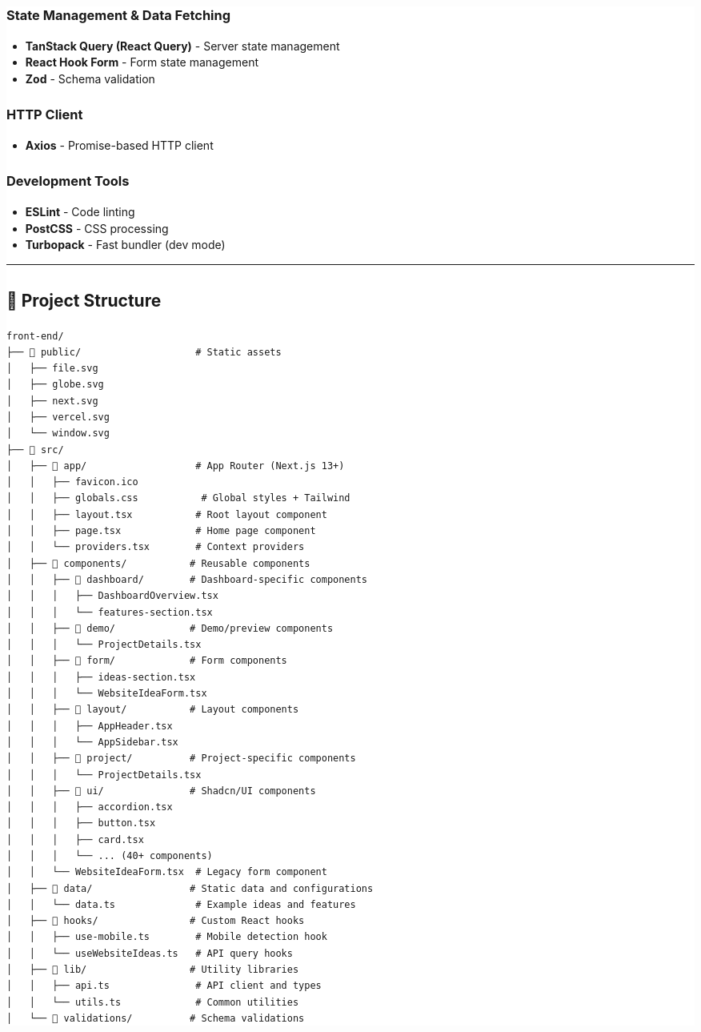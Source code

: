 ### State Management & Data Fetching

- **TanStack Query (React Query)** - Server state management
- **React Hook Form** - Form state management
- **Zod** - Schema validation

### HTTP Client

- **Axios** - Promise-based HTTP client

### Development Tools

- **ESLint** - Code linting
- **PostCSS** - CSS processing
- **Turbopack** - Fast bundler (dev mode)

---

## 📁 Project Structure

```
front-end/
├── 📁 public/                    # Static assets
│   ├── file.svg
│   ├── globe.svg
│   ├── next.svg
│   ├── vercel.svg
│   └── window.svg
├── 📁 src/
│   ├── 📁 app/                   # App Router (Next.js 13+)
│   │   ├── favicon.ico
│   │   ├── globals.css           # Global styles + Tailwind
│   │   ├── layout.tsx           # Root layout component
│   │   ├── page.tsx             # Home page component
│   │   └── providers.tsx        # Context providers
│   ├── 📁 components/           # Reusable components
│   │   ├── 📁 dashboard/        # Dashboard-specific components
│   │   │   ├── DashboardOverview.tsx
│   │   │   └── features-section.tsx
│   │   ├── 📁 demo/             # Demo/preview components
│   │   │   └── ProjectDetails.tsx
│   │   ├── 📁 form/             # Form components
│   │   │   ├── ideas-section.tsx
│   │   │   └── WebsiteIdeaForm.tsx
│   │   ├── 📁 layout/           # Layout components
│   │   │   ├── AppHeader.tsx
│   │   │   └── AppSidebar.tsx
│   │   ├── 📁 project/          # Project-specific components
│   │   │   └── ProjectDetails.tsx
│   │   ├── 📁 ui/               # Shadcn/UI components
│   │   │   ├── accordion.tsx
│   │   │   ├── button.tsx
│   │   │   ├── card.tsx
│   │   │   └── ... (40+ components)
│   │   └── WebsiteIdeaForm.tsx  # Legacy form component
│   ├── 📁 data/                 # Static data and configurations
│   │   └── data.ts              # Example ideas and features
│   ├── 📁 hooks/                # Custom React hooks
│   │   ├── use-mobile.ts        # Mobile detection hook
│   │   └── useWebsiteIdeas.ts   # API query hooks
│   ├── 📁 lib/                  # Utility libraries
│   │   ├── api.ts               # API client and types
│   │   └── utils.ts             # Common utilities
│   └── 📁 validations/          # Schema validations
```